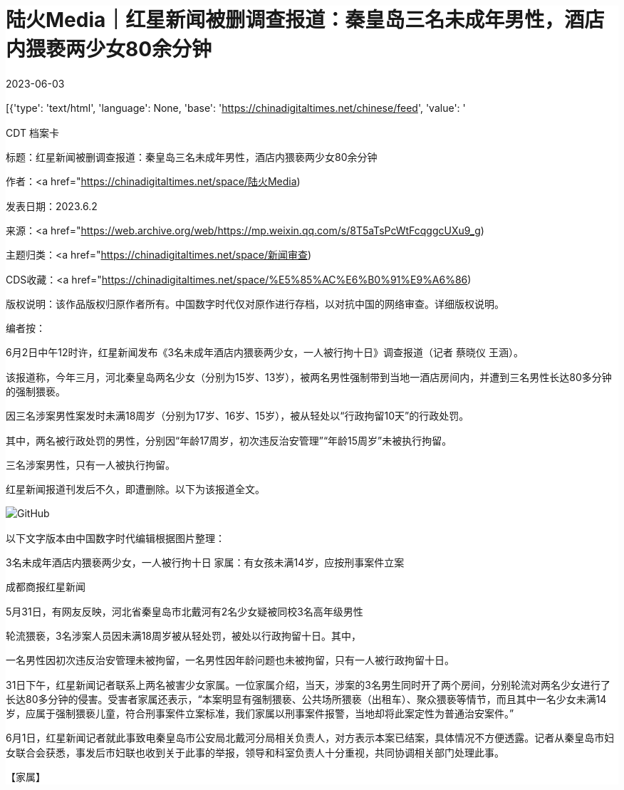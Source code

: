 # 陆火Media｜红星新闻被删调查报道：秦皇岛三名未成年男性，酒店内猥亵两少女80余分钟

2023-06-03

[{'type': 'text/html', 'language': None, 'base': 'https://chinadigitaltimes.net/chinese/feed', 'value': '

CDT 档案卡

标题：红星新闻被删调查报道：秦皇岛三名未成年男性，酒店内猥亵两少女80余分钟

作者：<a href="https://chinadigitaltimes.net/space/陆火Media)

发表日期：2023.6.2

来源：<a href="https://web.archive.org/web/https://mp.weixin.qq.com/s/8T5aTsPcWtFcqggcUXu9_g)

主题归类：<a href="https://chinadigitaltimes.net/space/新闻审查)

CDS收藏：<a href="https://chinadigitaltimes.net/space/%E5%85%AC%E6%B0%91%E9%A6%86)

版权说明：该作品版权归原作者所有。中国数字时代仅对原作进行存档，以对抗中国的网络审查。详细版权说明。





编者按：

6月2日中午12时许，红星新闻发布《3名未成年酒店内猥亵两少女，一人被行拘十日》调查报道（记者 蔡晓仪 王涵）。

该报道称，今年三月，河北秦皇岛两名少女（分别为15岁、13岁），被两名男性强制带到当地一酒店房间内，并遭到三名男性长达80多分钟的强制猥亵。

因三名涉案男性案发时未满18周岁（分别为17岁、16岁、15岁），被从轻处以“行政拘留10天”的行政处罚。

其中，两名被行政处罚的男性，分别因“年龄17周岁，初次违反治安管理”“年龄15周岁”未被执行拘留。

三名涉案男性，只有一人被执行拘留。

红星新闻报道刊发后不久，即遭删除。以下为该报道全文。

![GitHub](https://chinadigitaltimes.net/chinese/files/2023/06/image-1685752070501.png)

以下文字版本由中国数字时代编辑根据图片整理：

3名未成年酒店内猥亵两少女，一人被行拘十日 家属：有女孩未满14岁，应按刑事案件立案

成都商报红星新闻

5月31日，有网友反映，河北省秦皇岛市北戴河有2名少女疑被同校3名高年级男性

轮流猥亵，3名涉案人员因未满18周岁被从轻处罚，被处以行政拘留十日。其中，

一名男性因初次违反治安管理未被拘留，一名男性因年龄问题也未被拘留，只有一人被行政拘留十日。

31日下午，红星新闻记者联系上两名被害少女家属。一位家属介绍，当天，涉案的3名男生同时开了两个房间，分别轮流对两名少女进行了长达80多分钟的侵害。受害者家属还表示，“本案明显有强制猥亵、公共场所猥亵（出租车）、聚众猥亵等情节，而且其中一名少女未满14岁，应属于强制猥亵儿童，符合刑事案件立案标准，我们家属以刑事案件报警，当地却将此案定性为普通治安案件。”

6月1日，红星新闻记者就此事致电秦皇岛市公安局北戴河分局相关负责人，对方表示本案已结案，具体情况不方便透露。记者从秦皇岛市妇女联合会获悉，事发后市妇联也收到关于此事的举报，领导和科室负责人十分重视，共同协调相关部门处理此事。

【家属】
